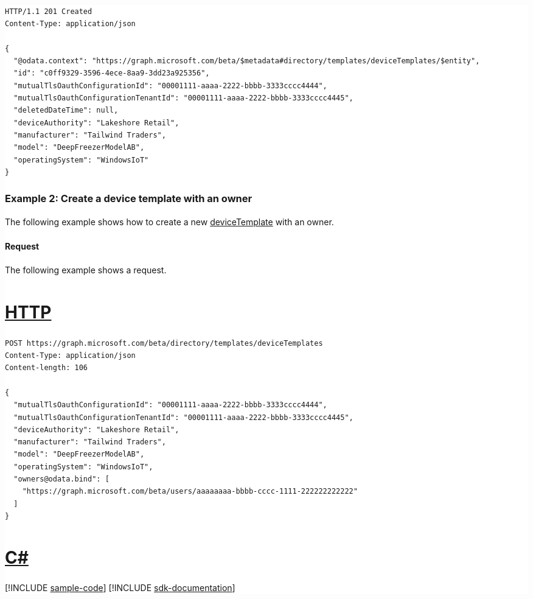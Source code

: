 ``` http
HTTP/1.1 201 Created
Content-Type: application/json

{
  "@odata.context": "https://graph.microsoft.com/beta/$metadata#directory/templates/deviceTemplates/$entity",
  "id": "c0ff9329-3596-4ece-8aa9-3dd23a925356",
  "mutualTlsOauthConfigurationId": "00001111-aaaa-2222-bbbb-3333cccc4444",
  "mutualTlsOauthConfigurationTenantId": "00001111-aaaa-2222-bbbb-3333cccc4445",
  "deletedDateTime": null,
  "deviceAuthority": "Lakeshore Retail",
  "manufacturer": "Tailwind Traders",
  "model": "DeepFreezerModelAB",
  "operatingSystem": "WindowsIoT"
}
```

### Example 2: Create a device template with an owner

The following example shows how to create a new [deviceTemplate](../resources/devicetemplate.md) with an owner.

#### Request

The following example shows a request.

# [HTTP](#tab/http)

``` http
POST https://graph.microsoft.com/beta/directory/templates/deviceTemplates
Content-Type: application/json
Content-length: 106

{
  "mutualTlsOauthConfigurationId": "00001111-aaaa-2222-bbbb-3333cccc4444",
  "mutualTlsOauthConfigurationTenantId": "00001111-aaaa-2222-bbbb-3333cccc4445",
  "deviceAuthority": "Lakeshore Retail",
  "manufacturer": "Tailwind Traders",
  "model": "DeepFreezerModelAB",
  "operatingSystem": "WindowsIoT",
  "owners@odata.bind": [
    "https://graph.microsoft.com/beta/users/aaaaaaaa-bbbb-cccc-1111-222222222222"
  ]
}
```

# [C#](#tab/csharp)
[!INCLUDE [sample-code](../includes/snippets/csharp/create-devicetemplate-from-with-owner-csharp-snippets.md)]
[!INCLUDE [sdk-documentation](../includes/snippets/snippets-sdk-documentation-link.md)]
